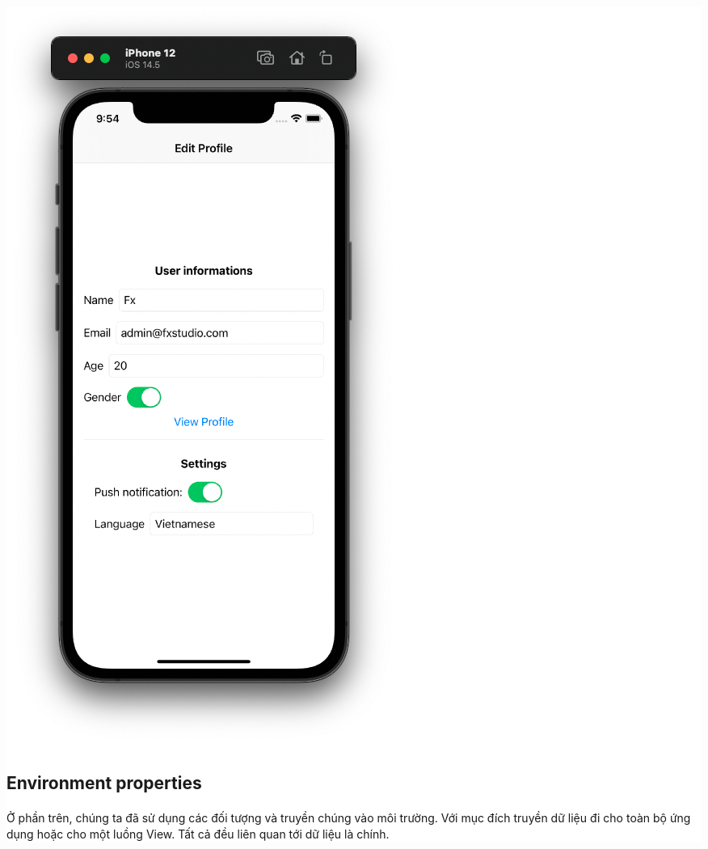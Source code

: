 ![img_241](../_img/241.png)

## Environment properties

Ở phần trên, chúng ta đã sử dụng các đối tượng và truyền chúng vào môi trường. Với mục đích truyền dữ liệu đi cho toàn bộ ứng dụng hoặc cho một luồng View. Tất cả đều liên quan tới dữ liệu là chính.

